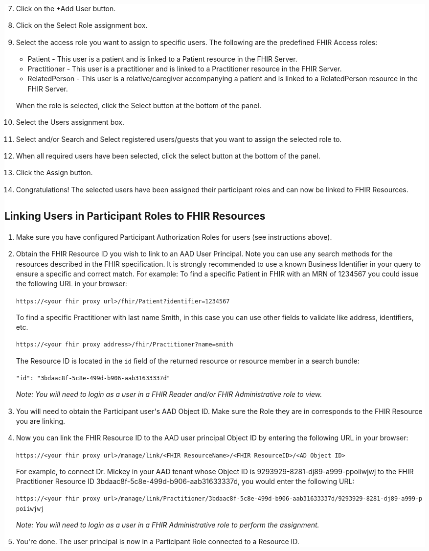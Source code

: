 7. Click on the +Add User button.
8. Click on the Select Role assignment box.
9. Select the access role you want to assign to specific users.
   The following are the predefined FHIR Access roles:
   + Patient - This user is a patient and is linked to a Patient resource in the FHIR Server.
   + Practitioner - This user is a practitioner and is linked to a Practitioner resource in the FHIR Server.
   + RelatedPerson - This user is a relative/caregiver accompanying a patient and is linked to a RelatedPerson resource in the FHIR Server.
    
   When the role is selected, click the Select button at the bottom of the panel.
10. Select the Users assignment box.
11. Select and/or Search and Select registered users/guests that you want to assign the selected role to.
12. When all required users have been selected, click the select button at the bottom of the panel.
13. Click the Assign button.
14. Congratulations! The selected users have been assigned their participant roles and can now be linked to FHIR Resources.
[]()
## Linking Users in Participant Roles to FHIR Resources
1. Make sure you have configured Participant Authorization Roles for users (see instructions above).
2. Obtain the FHIR Resource ID you wish to link to an AAD User Principal. Note you can use any search methods for the resources described in the FHIR specification. It is strongly recommended to use a known Business Identifier in your query to ensure a specific and correct match.
   For example:
   To find a specific Patient in FHIR with an MRN of 1234567 you could issue the following URL in your browser:
   
   ```https://<your fhir proxy url>/fhir/Patient?identifier=1234567```
   
   To find a specific Practitioner with last name Smith, in this case you can use other fields to validate like address, identifiers, etc. 
   
   ```https://<your fhir proxy address>/fhir/Practitioner?name=smith```
    
   The Resource ID is located in the `id` field of the returned resource or resource member in a search bundle:
   
   ```"id": "3bdaac8f-5c8e-499d-b906-aab31633337d"``` 
 
   _Note: You will need to login as a user in a FHIR Reader and/or FHIR Administrative role to view._
 
 3. You will need to obtain the Participant user's AAD Object ID. Make sure the Role they are in corresponds to the FHIR Resource you are linking. 
   
 4. Now you can link the FHIR Resource ID to the AAD user principal Object ID by entering the following URL in your browser:</br>
 
    ```https://<your fhir proxy url>/manage/link/<FHIR ResourceName>/<FHIR ResourceID>/<AD Object ID>``` 

    For example, to connect Dr. Mickey in your AAD tenant whose Object ID is 9293929-8281-dj89-a999-ppoiiwjwj to the FHIR Practitioner Resource ID 3bdaac8f-5c8e-499d-b906-aab31633337d, you would enter the following URL:
    
    ```https://<your fhir proxy url>/manage/link/Practitioner/3bdaac8f-5c8e-499d-b906-aab31633337d/9293929-8281-dj89-a999-ppoiiwjwj```
     
    _Note: You will need to login as a user in a FHIR Administrative role to perform the assignment._

5.  You're done. The user principal is now in a Participant Role connected to a Resource ID.
   ```